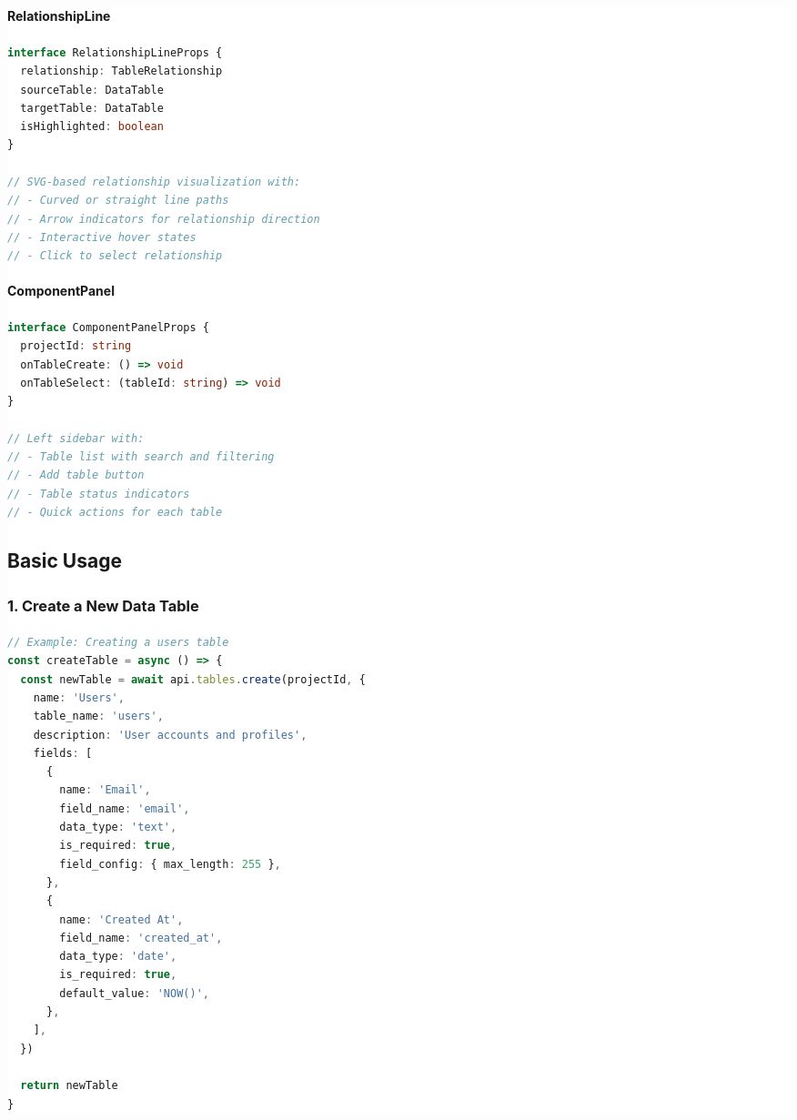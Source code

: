 #### RelationshipLine

```typescript
interface RelationshipLineProps {
  relationship: TableRelationship
  sourceTable: DataTable
  targetTable: DataTable
  isHighlighted: boolean
}

// SVG-based relationship visualization with:
// - Curved or straight line paths
// - Arrow indicators for relationship direction
// - Interactive hover states
// - Click to select relationship
```

#### ComponentPanel

```typescript
interface ComponentPanelProps {
  projectId: string
  onTableCreate: () => void
  onTableSelect: (tableId: string) => void
}

// Left sidebar with:
// - Table list with search and filtering
// - Add table button
// - Table status indicators
// - Quick actions for each table
```

## Basic Usage

### 1. Create a New Data Table

```typescript
// Example: Creating a users table
const createTable = async () => {
  const newTable = await api.tables.create(projectId, {
    name: 'Users',
    table_name: 'users',
    description: 'User accounts and profiles',
    fields: [
      {
        name: 'Email',
        field_name: 'email',
        data_type: 'text',
        is_required: true,
        field_config: { max_length: 255 },
      },
      {
        name: 'Created At',
        field_name: 'created_at',
        data_type: 'date',
        is_required: true,
        default_value: 'NOW()',
      },
    ],
  })

  return newTable
}
```